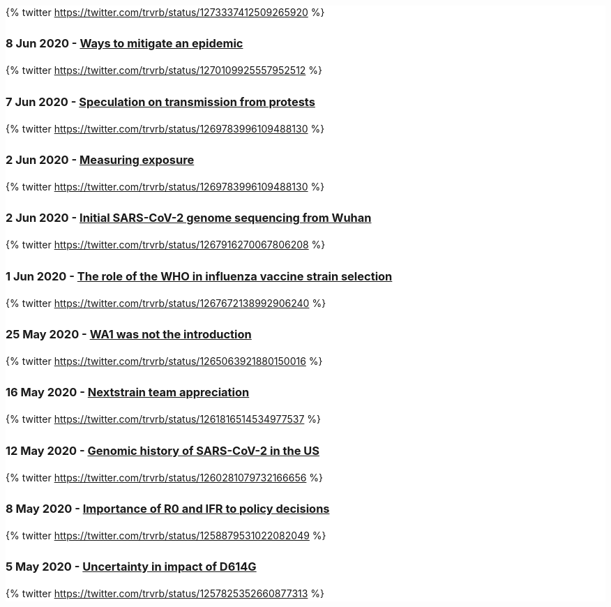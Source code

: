 {% twitter https://twitter.com/trvrb/status/1273337412509265920 %}

### 8 Jun 2020 - [Ways to mitigate an epidemic](https://twitter.com/trvrb/status/1270109925557952512)

{% twitter https://twitter.com/trvrb/status/1270109925557952512 %}

### 7 Jun 2020 - [Speculation on transmission from protests](https://twitter.com/trvrb/status/1269783996109488130)

{% twitter https://twitter.com/trvrb/status/1269783996109488130 %}

### 2 Jun 2020 - [Measuring exposure](https://twitter.com/trvrb/status/1269783996109488130)

{% twitter https://twitter.com/trvrb/status/1269783996109488130 %}

### 2 Jun 2020 - [Initial SARS-CoV-2 genome sequencing from Wuhan](https://twitter.com/trvrb/status/1267916270067806208)

{% twitter https://twitter.com/trvrb/status/1267916270067806208 %}

### 1 Jun 2020 - [The role of the WHO in influenza vaccine strain selection](https://twitter.com/trvrb/status/1267672138992906240)

{% twitter https://twitter.com/trvrb/status/1267672138992906240 %}

### 25 May 2020 - [WA1 was not the introduction](https://twitter.com/trvrb/status/1265063921880150016)

{% twitter https://twitter.com/trvrb/status/1265063921880150016 %}

### 16 May 2020 - [Nextstrain team appreciation](https://twitter.com/trvrb/status/1261816514534977537)

{% twitter https://twitter.com/trvrb/status/1261816514534977537 %}

### 12 May 2020 - [Genomic history of SARS-CoV-2 in the US](https://twitter.com/trvrb/status/1260281079732166656)

{% twitter https://twitter.com/trvrb/status/1260281079732166656 %}

### 8 May 2020 - [Importance of R0 and IFR to policy decisions](https://twitter.com/trvrb/status/1258879531022082049)

{% twitter https://twitter.com/trvrb/status/1258879531022082049 %}

### 5 May 2020 - [Uncertainty in impact of D614G](https://twitter.com/trvrb/status/1257825352660877313)

{% twitter https://twitter.com/trvrb/status/1257825352660877313 %}
